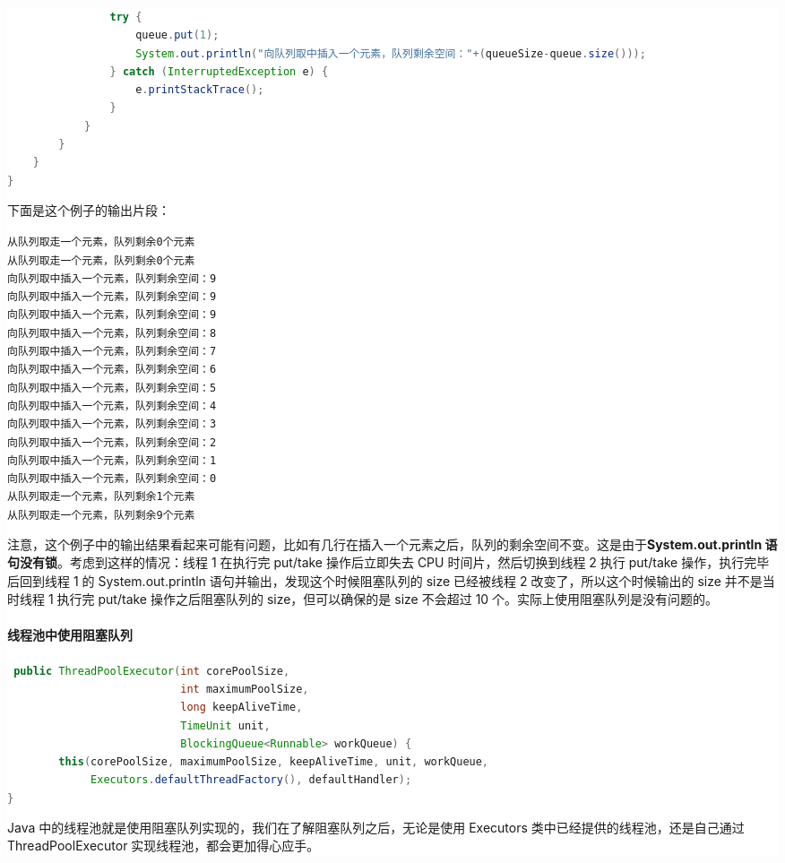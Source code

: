 ```java
                try {
                    queue.put(1);
                    System.out.println("向队列取中插入一个元素，队列剩余空间："+(queueSize-queue.size()));
                } catch (InterruptedException e) {
                    e.printStackTrace();
                }
            }
        }
    }
}
```

下面是这个例子的输出片段：

```
从队列取走一个元素，队列剩余0个元素
从队列取走一个元素，队列剩余0个元素
向队列取中插入一个元素，队列剩余空间：9
向队列取中插入一个元素，队列剩余空间：9
向队列取中插入一个元素，队列剩余空间：9
向队列取中插入一个元素，队列剩余空间：8
向队列取中插入一个元素，队列剩余空间：7
向队列取中插入一个元素，队列剩余空间：6
向队列取中插入一个元素，队列剩余空间：5
向队列取中插入一个元素，队列剩余空间：4
向队列取中插入一个元素，队列剩余空间：3
向队列取中插入一个元素，队列剩余空间：2
向队列取中插入一个元素，队列剩余空间：1
向队列取中插入一个元素，队列剩余空间：0
从队列取走一个元素，队列剩余1个元素
从队列取走一个元素，队列剩余9个元素
```

注意，这个例子中的输出结果看起来可能有问题，比如有几行在插入一个元素之后，队列的剩余空间不变。这是由于**System.out.println 语句没有锁**。考虑到这样的情况：线程 1 在执行完 put/take 操作后立即失去 CPU 时间片，然后切换到线程 2 执行 put/take 操作，执行完毕后回到线程 1 的 System.out.println 语句并输出，发现这个时候阻塞队列的 size 已经被线程 2 改变了，所以这个时候输出的 size 并不是当时线程 1 执行完 put/take 操作之后阻塞队列的 size，但可以确保的是 size 不会超过 10 个。实际上使用阻塞队列是没有问题的。

#### 线程池中使用阻塞队列

```java
 public ThreadPoolExecutor(int corePoolSize,
                           int maximumPoolSize,
                           long keepAliveTime,
                           TimeUnit unit,
                           BlockingQueue<Runnable> workQueue) {
        this(corePoolSize, maximumPoolSize, keepAliveTime, unit, workQueue,
             Executors.defaultThreadFactory(), defaultHandler);
}
```

Java 中的线程池就是使用阻塞队列实现的，我们在了解阻塞队列之后，无论是使用 Executors 类中已经提供的线程池，还是自己通过 ThreadPoolExecutor 实现线程池，都会更加得心应手。
